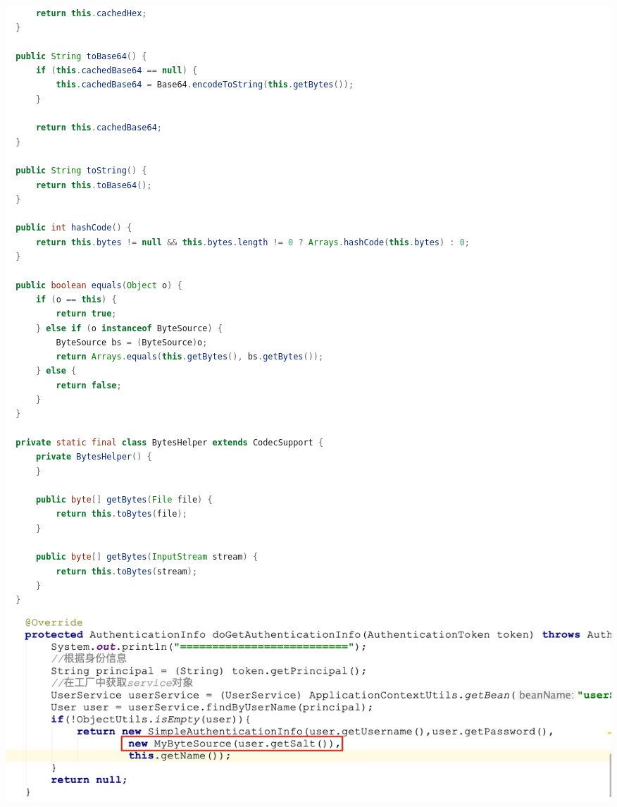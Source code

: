 ```java
      return this.cachedHex;
  }
  
  public String toBase64() {
      if (this.cachedBase64 == null) {
          this.cachedBase64 = Base64.encodeToString(this.getBytes());
      }
  
      return this.cachedBase64;
  }
  
  public String toString() {
      return this.toBase64();
  }
  
  public int hashCode() {
      return this.bytes != null && this.bytes.length != 0 ? Arrays.hashCode(this.bytes) : 0;
  }
  
  public boolean equals(Object o) {
      if (o == this) {
          return true;
      } else if (o instanceof ByteSource) {
          ByteSource bs = (ByteSource)o;
          return Arrays.equals(this.getBytes(), bs.getBytes());
      } else {
          return false;
      }
  }
  
  private static final class BytesHelper extends CodecSupport {
      private BytesHelper() {
      }
  
      public byte[] getBytes(File file) {
          return this.toBytes(file);
      }
  
      public byte[] getBytes(InputStream stream) {
          return this.toBytes(stream);
      }
  }
```
![image-20200530101301543](../images/48819135850a21827beec7a0e56f1cf3.png)
